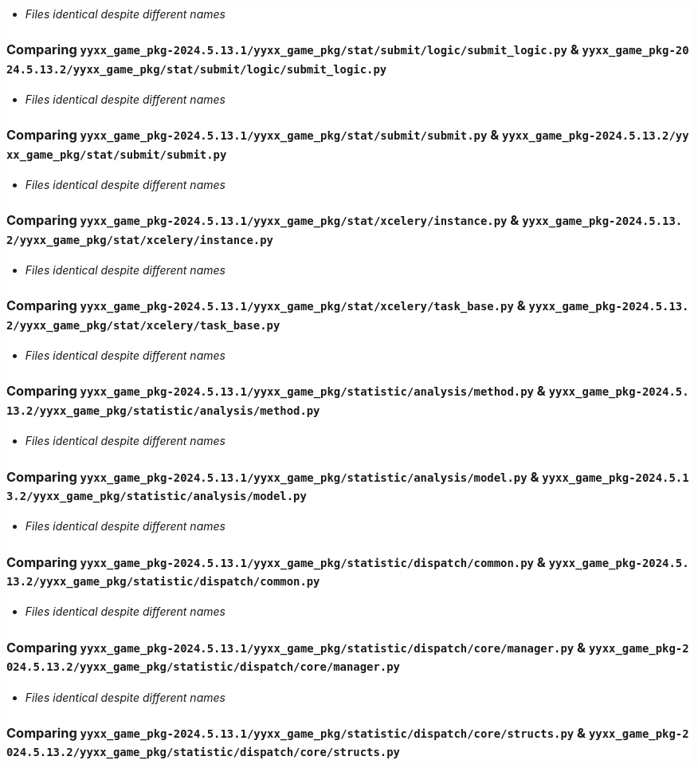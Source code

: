  * *Files identical despite different names*

### Comparing `yyxx_game_pkg-2024.5.13.1/yyxx_game_pkg/stat/submit/logic/submit_logic.py` & `yyxx_game_pkg-2024.5.13.2/yyxx_game_pkg/stat/submit/logic/submit_logic.py`

 * *Files identical despite different names*

### Comparing `yyxx_game_pkg-2024.5.13.1/yyxx_game_pkg/stat/submit/submit.py` & `yyxx_game_pkg-2024.5.13.2/yyxx_game_pkg/stat/submit/submit.py`

 * *Files identical despite different names*

### Comparing `yyxx_game_pkg-2024.5.13.1/yyxx_game_pkg/stat/xcelery/instance.py` & `yyxx_game_pkg-2024.5.13.2/yyxx_game_pkg/stat/xcelery/instance.py`

 * *Files identical despite different names*

### Comparing `yyxx_game_pkg-2024.5.13.1/yyxx_game_pkg/stat/xcelery/task_base.py` & `yyxx_game_pkg-2024.5.13.2/yyxx_game_pkg/stat/xcelery/task_base.py`

 * *Files identical despite different names*

### Comparing `yyxx_game_pkg-2024.5.13.1/yyxx_game_pkg/statistic/analysis/method.py` & `yyxx_game_pkg-2024.5.13.2/yyxx_game_pkg/statistic/analysis/method.py`

 * *Files identical despite different names*

### Comparing `yyxx_game_pkg-2024.5.13.1/yyxx_game_pkg/statistic/analysis/model.py` & `yyxx_game_pkg-2024.5.13.2/yyxx_game_pkg/statistic/analysis/model.py`

 * *Files identical despite different names*

### Comparing `yyxx_game_pkg-2024.5.13.1/yyxx_game_pkg/statistic/dispatch/common.py` & `yyxx_game_pkg-2024.5.13.2/yyxx_game_pkg/statistic/dispatch/common.py`

 * *Files identical despite different names*

### Comparing `yyxx_game_pkg-2024.5.13.1/yyxx_game_pkg/statistic/dispatch/core/manager.py` & `yyxx_game_pkg-2024.5.13.2/yyxx_game_pkg/statistic/dispatch/core/manager.py`

 * *Files identical despite different names*

### Comparing `yyxx_game_pkg-2024.5.13.1/yyxx_game_pkg/statistic/dispatch/core/structs.py` & `yyxx_game_pkg-2024.5.13.2/yyxx_game_pkg/statistic/dispatch/core/structs.py`
